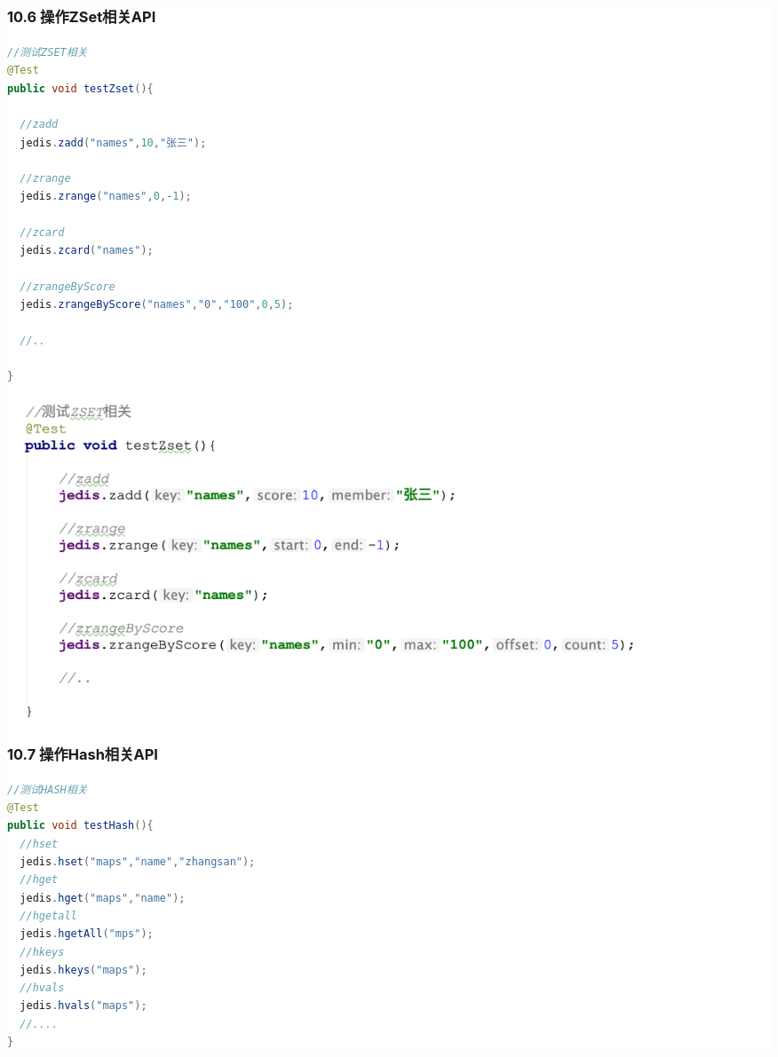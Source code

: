 ### 10.6 操作ZSet相关API

```java
//测试ZSET相关
@Test
public void testZset(){

  //zadd
  jedis.zadd("names",10,"张三");

  //zrange
  jedis.zrange("names",0,-1);

  //zcard
  jedis.zcard("names");

  //zrangeByScore
  jedis.zrangeByScore("names","0","100",0,5);

  //..

}
```

![image-20200627181947116](Redis.assets/image-20200627181947116.png)

### 10.7 操作Hash相关API

```java
//测试HASH相关
@Test
public void testHash(){
  //hset
  jedis.hset("maps","name","zhangsan");
  //hget
  jedis.hget("maps","name");
  //hgetall
  jedis.hgetAll("mps");
  //hkeys
  jedis.hkeys("maps");
  //hvals
  jedis.hvals("maps");
  //....
}
```
